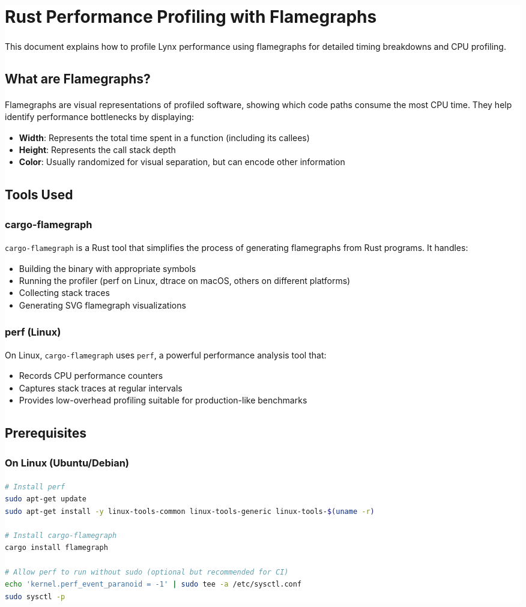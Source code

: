 # Rust Performance Profiling with Flamegraphs

This document explains how to profile Lynx performance using flamegraphs for detailed timing breakdowns and CPU profiling.

## What are Flamegraphs?

Flamegraphs are visual representations of profiled software, showing which code paths consume the most CPU time. They help identify performance bottlenecks by displaying:

- **Width**: Represents the total time spent in a function (including its callees)
- **Height**: Represents the call stack depth
- **Color**: Usually randomized for visual separation, but can encode other information

## Tools Used

### cargo-flamegraph

`cargo-flamegraph` is a Rust tool that simplifies the process of generating flamegraphs from Rust programs. It handles:

- Building the binary with appropriate symbols
- Running the profiler (perf on Linux, dtrace on macOS, others on different platforms)
- Collecting stack traces
- Generating SVG flamegraph visualizations

### perf (Linux)

On Linux, `cargo-flamegraph` uses `perf`, a powerful performance analysis tool that:

- Records CPU performance counters
- Captures stack traces at regular intervals
- Provides low-overhead profiling suitable for production-like benchmarks

## Prerequisites

### On Linux (Ubuntu/Debian)

```bash
# Install perf
sudo apt-get update
sudo apt-get install -y linux-tools-common linux-tools-generic linux-tools-$(uname -r)

# Install cargo-flamegraph
cargo install flamegraph

# Allow perf to run without sudo (optional but recommended for CI)
echo 'kernel.perf_event_paranoid = -1' | sudo tee -a /etc/sysctl.conf
sudo sysctl -p
```
